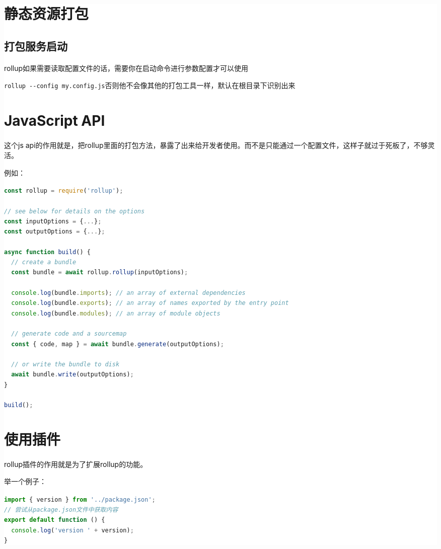 # 静态资源打包

## 打包服务启动

rollup如果需要读取配置文件的话，需要你在启动命令进行参数配置才可以使用

`rollup --config my.config.js`否则他不会像其他的打包工具一样，默认在根目录下识别出来

# JavaScript API

这个js api的作用就是，把rollup里面的打包方法，暴露了出来给开发者使用。而不是只能通过一个配置文件，这样子就过于死板了，不够灵活。

例如：

```ts
const rollup = require('rollup');

// see below for details on the options
const inputOptions = {...};
const outputOptions = {...};

async function build() {
  // create a bundle
  const bundle = await rollup.rollup(inputOptions);

  console.log(bundle.imports); // an array of external dependencies
  console.log(bundle.exports); // an array of names exported by the entry point
  console.log(bundle.modules); // an array of module objects

  // generate code and a sourcemap
  const { code, map } = await bundle.generate(outputOptions);

  // or write the bundle to disk
  await bundle.write(outputOptions);
}

build();
```

# 使用插件

rollup插件的作用就是为了扩展rollup的功能。

举一个例子：

```js
import { version } from '../package.json';
// 尝试从package.json文件中获取内容
export default function () {
  console.log('version ' + version);
}
```
